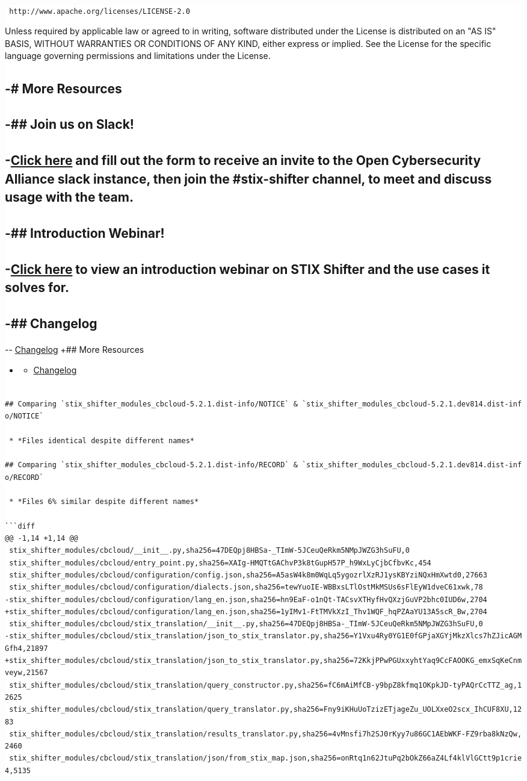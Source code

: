      http://www.apache.org/licenses/LICENSE-2.0
 
 Unless required by applicable law or agreed to in writing, software
 distributed under the License is distributed on an "AS IS" BASIS,
 WITHOUT WARRANTIES OR CONDITIONS OF ANY KIND, either express or implied.
 See the License for the specific language governing permissions and
 limitations under the License.
 
-# More Resources
-
-## Join us on Slack!
-
-[Click here](https://docs.google.com/forms/d/1vEAqg9SKBF3UMtmbJJ9qqLarrXN5zeVG3_obedA3DKs) and fill out the form to receive an invite to the Open Cybersecurity Alliance slack instance, then join the #stix-shifter channel, to meet and discuss usage with the team.
-
-## Introduction Webinar!
-
-[Click here](https://ibm.biz/BdzTyA) to view an introduction webinar on STIX Shifter and the use cases it solves for.
-
-## Changelog
-
-- [Changelog](https://github.com/opencybersecurityalliance/stix-shifter/blob/develop/CHANGELOG.md)
+## More Resources
+   - [Changelog](https://github.com/opencybersecurityalliance/stix-shifter/blob/develop/CHANGELOG.md)
```

## Comparing `stix_shifter_modules_cbcloud-5.2.1.dist-info/NOTICE` & `stix_shifter_modules_cbcloud-5.2.1.dev814.dist-info/NOTICE`

 * *Files identical despite different names*

## Comparing `stix_shifter_modules_cbcloud-5.2.1.dist-info/RECORD` & `stix_shifter_modules_cbcloud-5.2.1.dev814.dist-info/RECORD`

 * *Files 6% similar despite different names*

```diff
@@ -1,14 +1,14 @@
 stix_shifter_modules/cbcloud/__init__.py,sha256=47DEQpj8HBSa-_TImW-5JCeuQeRkm5NMpJWZG3hSuFU,0
 stix_shifter_modules/cbcloud/entry_point.py,sha256=XAIg-HMQTtGAChvP3k8tGupH57P_h9WxLyCjbCfbvKc,454
 stix_shifter_modules/cbcloud/configuration/config.json,sha256=A5asW4k8m0WqLq5ygozrlXzRJ1ysKBYziNQxHmXwtd0,27663
 stix_shifter_modules/cbcloud/configuration/dialects.json,sha256=tewYuoIE-WBBxsLTlOstMkMSUs6sFlEyW1dveC61xwk,78
-stix_shifter_modules/cbcloud/configuration/lang_en.json,sha256=hn9EaF-o1nQt-TACsvXTHyfHvQXzjGuVP2bhc0IUD6w,2704
+stix_shifter_modules/cbcloud/configuration/lang_en.json,sha256=1yIMv1-FtTMVkXzI_Thv1WQF_hqPZAaYU13A5scR_Bw,2704
 stix_shifter_modules/cbcloud/stix_translation/__init__.py,sha256=47DEQpj8HBSa-_TImW-5JCeuQeRkm5NMpJWZG3hSuFU,0
-stix_shifter_modules/cbcloud/stix_translation/json_to_stix_translator.py,sha256=Y1Vxu4Ry0YG1E0fGPjaXGYjMkzXlcs7hZJicAGMGfh4,21897
+stix_shifter_modules/cbcloud/stix_translation/json_to_stix_translator.py,sha256=72KkjPPwPGUxxyhtYaq9CcFAOOKG_emxSqKeCnmveyw,21567
 stix_shifter_modules/cbcloud/stix_translation/query_constructor.py,sha256=fC6mAiMfCB-y9bpZ8kfmq1OKpkJD-tyPAQrCcTTZ_ag,12625
 stix_shifter_modules/cbcloud/stix_translation/query_translator.py,sha256=Fny9iKHuUoTzizETjageZu_UOLXxeO2scx_IhCUF8XU,1283
 stix_shifter_modules/cbcloud/stix_translation/results_translator.py,sha256=4vMnsfi7h2SJ0rKyy7u86GC1AEbWKF-FZ9rba8kNzQw,2460
 stix_shifter_modules/cbcloud/stix_translation/json/from_stix_map.json,sha256=onRtq1n62JtuPq2bOkZ66aZ4Lf4klVlGCtt9p1crie4,5135
```